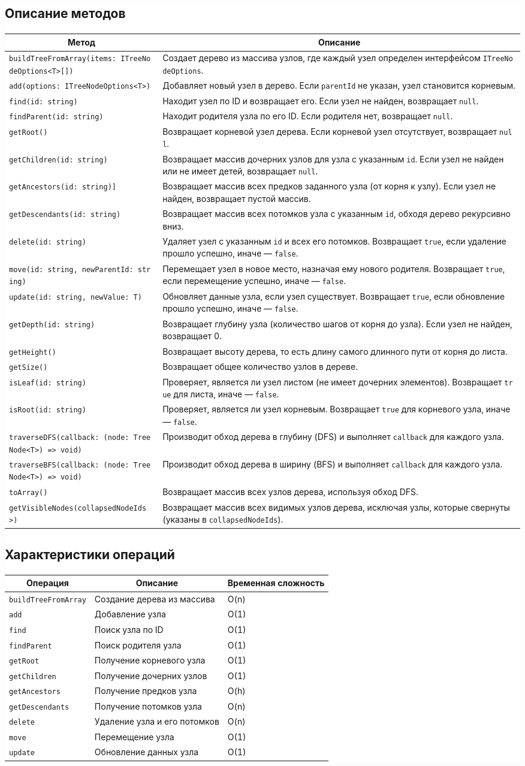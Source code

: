 ## Описание методов

| Метод                                                   | Описание                                                                                                                  |
|---------------------------------------------------------|---------------------------------------------------------------------------------------------------------------------------|
| `buildTreeFromArray(items: ITreeNodeOptions<T>[])`      | Создает дерево из массива узлов, где каждый узел определен интерфейсом `ITreeNodeOptions`.                                |
| `add(options: ITreeNodeOptions<T>)`                     | Добавляет новый узел в дерево. Если `parentId` не указан, узел становится корневым.                                       |
| `find(id: string)`                                      | Находит узел по ID и возвращает его. Если узел не найден, возвращает `null`.                                              |
| `findParent(id: string)`                                | Находит родителя узла по его ID. Если родителя нет, возвращает `null`.                                                    |
| `getRoot()`                                             | Возвращает корневой узел дерева. Если корневой узел отсутствует, возвращает `null`.                                       |
| `getChildren(id: string)`                                                                                                                     | Возвращает массив дочерних узлов для узла с указанным `id`. Если узел не найден или не имеет детей, возвращает `null`. |
| `getAncestors(id: string)]`               | Возвращает массив всех предков заданного узла (от корня к узлу). Если узел не найден, возвращает пустой массив.           |
| `getDescendants(id: string)`             | Возвращает массив всех потомков узла с указанным `id`, обходя дерево рекурсивно вниз.                                     |
| `delete(id: string)`                           | Удаляет узел с указанным `id` и всех его потомков. Возвращает `true`, если удаление прошло успешно, иначе — `false`.      |
| `move(id: string, newParentId: string)`        | Перемещает узел в новое место, назначая ему нового родителя. Возвращает `true`, если перемещение успешно, иначе — `false`. |
| `update(id: string, newValue: T)`              | Обновляет данные узла, если узел существует. Возвращает `true`, если обновление прошло успешно, иначе — `false`.          |
| `getDepth(id: string)`                          | Возвращает глубину узла (количество шагов от корня до узла). Если узел не найден, возвращает 0.                           |
| `getHeight()`                                   | Возвращает высоту дерева, то есть длину самого длинного пути от корня до листа.                                           |
| `getSize()`                                     | Возвращает общее количество узлов в дереве.                                                                               |
| `isLeaf(id: string)`                           | Проверяет, является ли узел листом (не имеет дочерних элементов). Возвращает `true` для листа, иначе — `false`.           |
| `isRoot(id: string)`                           | Проверяет, является ли узел корневым. Возвращает `true` для корневого узла, иначе — `false`.                              |
| `traverseDFS(callback: (node: TreeNode<T>) => void)` | Производит обход дерева в глубину (DFS) и выполняет `callback` для каждого узла.                                          |
| `traverseBFS(callback: (node: TreeNode<T>) => void)` | Производит обход дерева в ширину (BFS) и выполняет `callback` для каждого узла.                                           |
| `toArray()`                              | Возвращает массив всех узлов дерева, используя обход DFS.                                                                 |
| `getVisibleNodes(collapsedNodeIds>)`                                                                                                            | Возвращает массив всех видимых узлов дерева, исключая узлы, которые свернуты (указаны в `collapsedNodeIds`). |

## Характеристики операций

| Операция               | Описание                                   | Временная сложность |
|------------------------|--------------------------------------------|----------------------|
| `buildTreeFromArray`   | Создание дерева из массива                 | O(n)                |
| `add`                  | Добавление узла                            | O(1)                |
| `find`                 | Поиск узла по ID                           | O(1)                |
| `findParent`           | Поиск родителя узла                        | O(1)                |
| `getRoot`              | Получение корневого узла                   | O(1)                |
| `getChildren`          | Получение дочерних узлов                   | O(1)                |
| `getAncestors`         | Получение предков узла                     | O(h)                |
| `getDescendants`       | Получение потомков узла                    | O(n)                |
| `delete`               | Удаление узла и его потомков               | O(n)                |
| `move`                 | Перемещение узла                           | O(1)                |
| `update`               | Обновление данных узла                     | O(1)                |